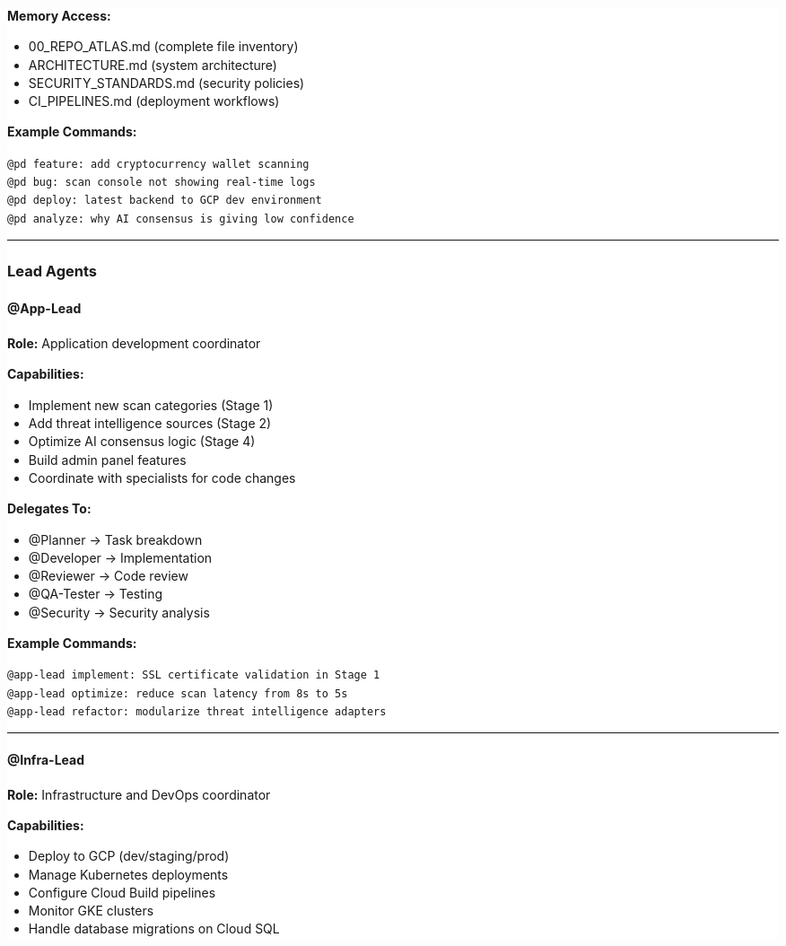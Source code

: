 **Memory Access:**
- 00_REPO_ATLAS.md (complete file inventory)
- ARCHITECTURE.md (system architecture)
- SECURITY_STANDARDS.md (security policies)
- CI_PIPELINES.md (deployment workflows)

**Example Commands:**
```
@pd feature: add cryptocurrency wallet scanning
@pd bug: scan console not showing real-time logs
@pd deploy: latest backend to GCP dev environment
@pd analyze: why AI consensus is giving low confidence
```

---

### Lead Agents

#### **@App-Lead**

**Role:** Application development coordinator

**Capabilities:**
- Implement new scan categories (Stage 1)
- Add threat intelligence sources (Stage 2)
- Optimize AI consensus logic (Stage 4)
- Build admin panel features
- Coordinate with specialists for code changes

**Delegates To:**
- @Planner → Task breakdown
- @Developer → Implementation
- @Reviewer → Code review
- @QA-Tester → Testing
- @Security → Security analysis

**Example Commands:**
```
@app-lead implement: SSL certificate validation in Stage 1
@app-lead optimize: reduce scan latency from 8s to 5s
@app-lead refactor: modularize threat intelligence adapters
```

---

#### **@Infra-Lead**

**Role:** Infrastructure and DevOps coordinator

**Capabilities:**
- Deploy to GCP (dev/staging/prod)
- Manage Kubernetes deployments
- Configure Cloud Build pipelines
- Monitor GKE clusters
- Handle database migrations on Cloud SQL
